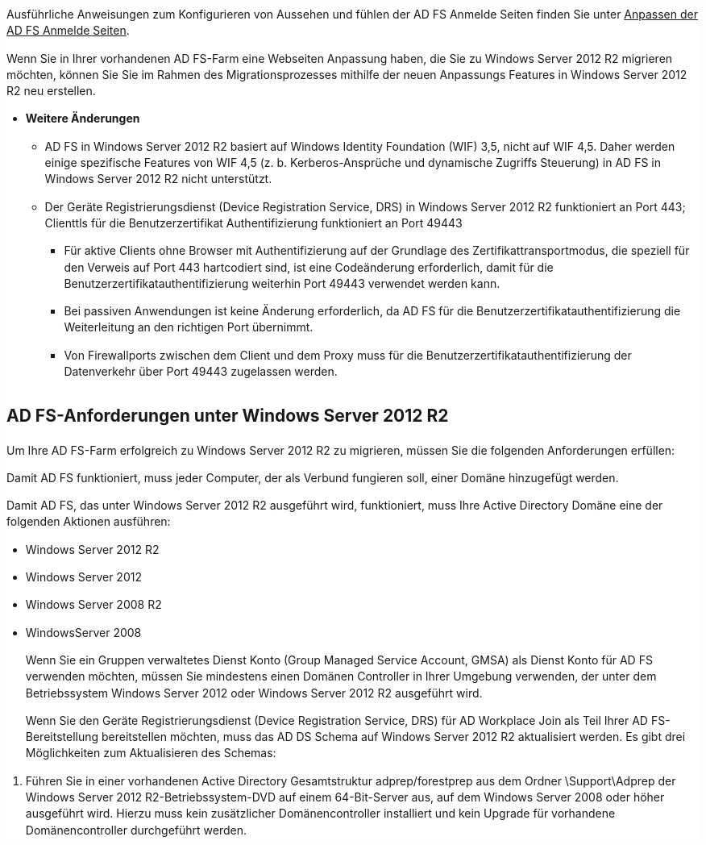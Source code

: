 Ausführliche Anweisungen zum Konfigurieren von Aussehen und fühlen der AD FS Anmelde Seiten finden Sie unter [Anpassen der AD FS Anmelde Seiten](../operations/AD-FS-Customization-in-Windows-Server-2016.md).  
  
Wenn Sie in Ihrer vorhandenen AD FS-Farm eine Webseiten Anpassung haben, die Sie zu Windows Server 2012 R2 migrieren möchten, können Sie Sie im Rahmen des Migrationsprozesses mithilfe der neuen Anpassungs Features in Windows Server 2012 R2 neu erstellen.  
  
-   **Weitere Änderungen**  
  
    -   AD FS in Windows Server 2012 R2 basiert auf Windows Identity Foundation (WIF) 3,5, nicht auf WIF 4,5. Daher werden einige spezifische Features von WIF 4,5 (z. b. Kerberos-Ansprüche und dynamische Zugriffs Steuerung) in AD FS in Windows Server 2012 R2 nicht unterstützt.  
  
    -   Der Geräte Registrierungsdienst (Device Registration Service, DRS) in Windows Server 2012 R2 funktioniert an Port 443; Clienttls für die Benutzerzertifikat Authentifizierung funktioniert an Port 49443  
  
        -   Für aktive Clients ohne Browser mit Authentifizierung auf der Grundlage des Zertifikattransportmodus, die speziell für den Verweis auf Port 443 hartcodiert sind, ist eine Codeänderung erforderlich, damit für die Benutzerzertifikatauthentifizierung weiterhin Port 49443 verwendet werden kann.  
  
        -   Bei passiven Anwendungen ist keine Änderung erforderlich, da AD FS für die Benutzerzertifikatauthentifizierung die Weiterleitung an den richtigen Port übernimmt.  
  
        -   Von Firewallports zwischen dem Client und dem Proxy muss für die Benutzerzertifikatauthentifizierung der Datenverkehr über Port 49443 zugelassen werden.  
  
##  <a name="ad-fs-requirements-in-windows-server-2012-r2"></a>AD FS-Anforderungen unter Windows Server 2012 R2  
 Um Ihre AD FS-Farm erfolgreich zu Windows Server 2012 R2 zu migrieren, müssen Sie die folgenden Anforderungen erfüllen:  
  
 Damit AD FS funktioniert, muss jeder Computer, der als Verbund fungieren soll, einer Domäne hinzugefügt werden.  
  
 Damit AD FS, das unter Windows Server 2012 R2 ausgeführt wird, funktioniert, muss Ihre Active Directory Domäne eine der folgenden Aktionen ausführen:  
  
- Windows Server 2012 R2  
  
- Windows Server 2012  
  
- Windows Server 2008 R2  
  
- WindowsServer 2008  
  
  Wenn Sie ein Gruppen verwaltetes Dienst Konto (Group Managed Service Account, GMSA) als Dienst Konto für AD FS verwenden möchten, müssen Sie mindestens einen Domänen Controller in Ihrer Umgebung verwenden, der unter dem Betriebssystem Windows Server 2012 oder Windows Server 2012 R2 ausgeführt wird.  
  
  Wenn Sie den Geräte Registrierungsdienst (Device Registration Service, DRS) für AD Workplace Join als Teil Ihrer AD FS-Bereitstellung bereitstellen möchten, muss das AD DS Schema auf Windows Server 2012 R2 aktualisiert werden. Es gibt drei Möglichkeiten zum Aktualisieren des Schemas:  
  
1.  Führen Sie in einer vorhandenen Active Directory Gesamtstruktur adprep/forestprep aus dem Ordner \Support\Adprep der Windows Server 2012 R2-Betriebssystem-DVD auf einem 64-Bit-Server aus, auf dem Windows Server 2008 oder höher ausgeführt wird. Hierzu muss kein zusätzlicher Domänencontroller installiert und kein Upgrade für vorhandene Domänencontroller durchgeführt werden.  
  